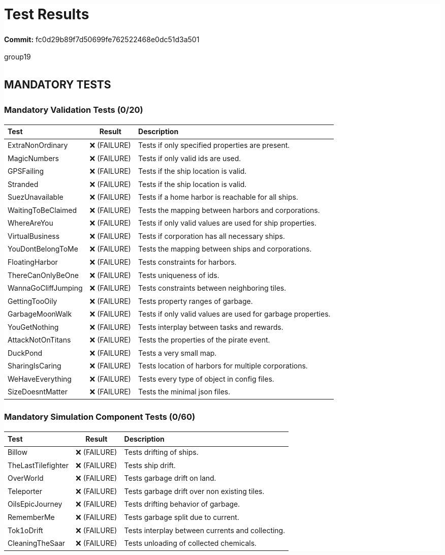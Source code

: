 
Test Results
============
**Commit:** fc0d29b89f7d50699fe762522468e0dc51d3a501  

group19  

## MANDATORY TESTS
### Mandatory Validation Tests (0/20)
|   Test  |  Result  | Description |  
| :------ | :------: | :---------- |  
| ExtraNonOrdinary | ❌ (FAILURE) | Tests if only specified properties are present. |  
| MagicNumbers | ❌ (FAILURE) | Tests if only valid ids are used. |  
| GPSFailing | ❌ (FAILURE) | Tests if the ship location is valid. |  
| Stranded | ❌ (FAILURE) | Tests if the ship location is valid. |  
| SuezUnavailable | ❌ (FAILURE) | Tests if a home harbor is reachable for all ships. |  
| WaitingToBeClaimed | ❌ (FAILURE) | Tests the mapping between harbors and corporations. |  
| WhereAreYou | ❌ (FAILURE) | Tests if only valid values are used for ship properties. |  
| VirtualBusiness | ❌ (FAILURE) | Tests if corporation has all necessary ships. |  
| YouDontBelongToMe | ❌ (FAILURE) | Tests the mapping between ships and corporations. |  
| FloatingHarbor | ❌ (FAILURE) | Tests constraints for harbors. |  
| ThereCanOnlyBeOne | ❌ (FAILURE) | Tests uniqueness of ids. |  
| WannaGoCliffJumping | ❌ (FAILURE) | Tests constraints between neighboring tiles. |  
| GettingTooOily | ❌ (FAILURE) | Tests property ranges of garbage. |  
| GarbageMoonWalk | ❌ (FAILURE) | Tests if only valid values are used for garbage properties. |  
| YouGetNothing | ❌ (FAILURE) | Tests interplay between tasks and rewards. |  
| AttackNotOnTitans | ❌ (FAILURE) | Tests the properties of the pirate event. |  
| DuckPond | ❌ (FAILURE) | Tests a very small map. |  
| SharingIsCaring | ❌ (FAILURE) | Tests location of harbors for multiple corporations. |  
| WeHaveEverything | ❌ (FAILURE) | Tests every type of object in config files. |  
| SizeDoesntMatter | ❌ (FAILURE) | Tests the minimal json files. |    

### Mandatory Simulation Component Tests (0/60)
|   Test  |  Result  | Description |  
| :------ | :------: | :---------- |  
| Billow | ❌ (FAILURE) | Tests drifting of ships. |  
| TheLastTilefighter | ❌ (FAILURE) | Tests ship drift. |  
| OverWorld | ❌ (FAILURE) | Tests garbage drift on land. |  
| Teleporter | ❌ (FAILURE) | Tests garbage drift over non existing tiles. |  
| OilsEpicJourney | ❌ (FAILURE) | Tests drifting behavior of garbage. |  
| RememberMe | ❌ (FAILURE) | Tests garbage split due to current. |  
| Tok1oDrift | ❌ (FAILURE) | Tests interplay between currents and collecting. |  
| CleaningTheSaar | ❌ (FAILURE) | Tests unloading of collected chemicals. |  